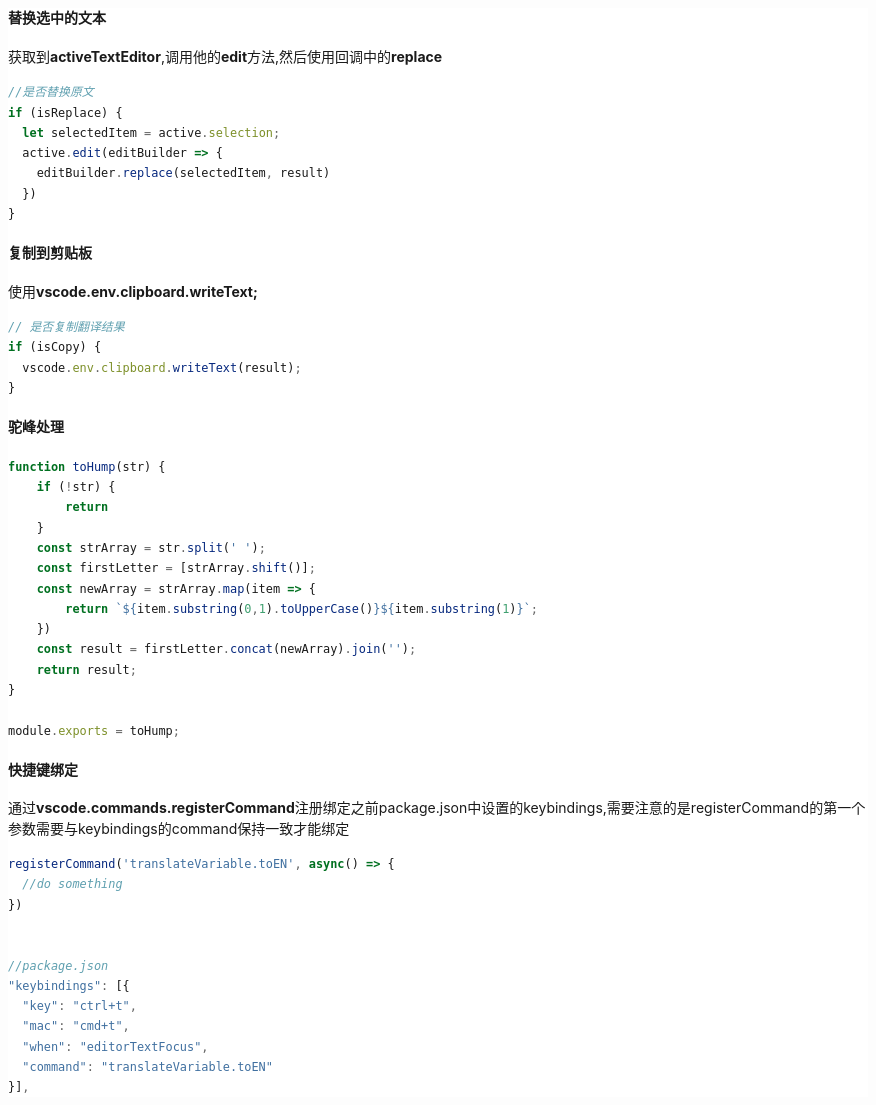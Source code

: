 #### 替换选中的文本

获取到**activeTextEditor**,调用他的**edit**方法,然后使用回调中的**replace**

```javascript
//是否替换原文
if (isReplace) {
  let selectedItem = active.selection;
  active.edit(editBuilder => {
    editBuilder.replace(selectedItem, result)
  })
}
```

#### 复制到剪贴板

使用**vscode.env.clipboard.writeText;**

```javascript
// 是否复制翻译结果
if (isCopy) {
  vscode.env.clipboard.writeText(result);
}
```

#### 驼峰处理

```javascript
function toHump(str) {
    if (!str) {
        return
    }
    const strArray = str.split(' ');
    const firstLetter = [strArray.shift()];
    const newArray = strArray.map(item => {
        return `${item.substring(0,1).toUpperCase()}${item.substring(1)}`;
    })
    const result = firstLetter.concat(newArray).join('');
    return result;
}

module.exports = toHump;
```

#### 快捷键绑定

通过**vscode.commands.registerCommand**注册绑定之前package.json中设置的keybindings,需要注意的是registerCommand的第一个参数需要与keybindings的command保持一致才能绑定

```javascript
registerCommand('translateVariable.toEN', async() => {
  //do something
})


//package.json
"keybindings": [{
  "key": "ctrl+t",
  "mac": "cmd+t",
  "when": "editorTextFocus",
  "command": "translateVariable.toEN"
}],
```
